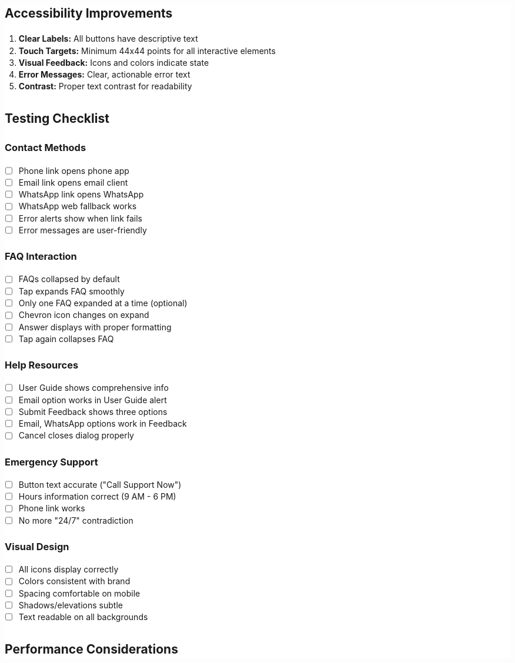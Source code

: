 ## Accessibility Improvements

1. **Clear Labels:** All buttons have descriptive text
2. **Touch Targets:** Minimum 44x44 points for all interactive elements
3. **Visual Feedback:** Icons and colors indicate state
4. **Error Messages:** Clear, actionable error text
5. **Contrast:** Proper text contrast for readability

## Testing Checklist

### Contact Methods
- [ ] Phone link opens phone app
- [ ] Email link opens email client
- [ ] WhatsApp link opens WhatsApp
- [ ] WhatsApp web fallback works
- [ ] Error alerts show when link fails
- [ ] Error messages are user-friendly

### FAQ Interaction
- [ ] FAQs collapsed by default
- [ ] Tap expands FAQ smoothly
- [ ] Only one FAQ expanded at a time (optional)
- [ ] Chevron icon changes on expand
- [ ] Answer displays with proper formatting
- [ ] Tap again collapses FAQ

### Help Resources
- [ ] User Guide shows comprehensive info
- [ ] Email option works in User Guide alert
- [ ] Submit Feedback shows three options
- [ ] Email, WhatsApp options work in Feedback
- [ ] Cancel closes dialog properly

### Emergency Support
- [ ] Button text accurate ("Call Support Now")
- [ ] Hours information correct (9 AM - 6 PM)
- [ ] Phone link works
- [ ] No more "24/7" contradiction

### Visual Design
- [ ] All icons display correctly
- [ ] Colors consistent with brand
- [ ] Spacing comfortable on mobile
- [ ] Shadows/elevations subtle
- [ ] Text readable on all backgrounds

## Performance Considerations
